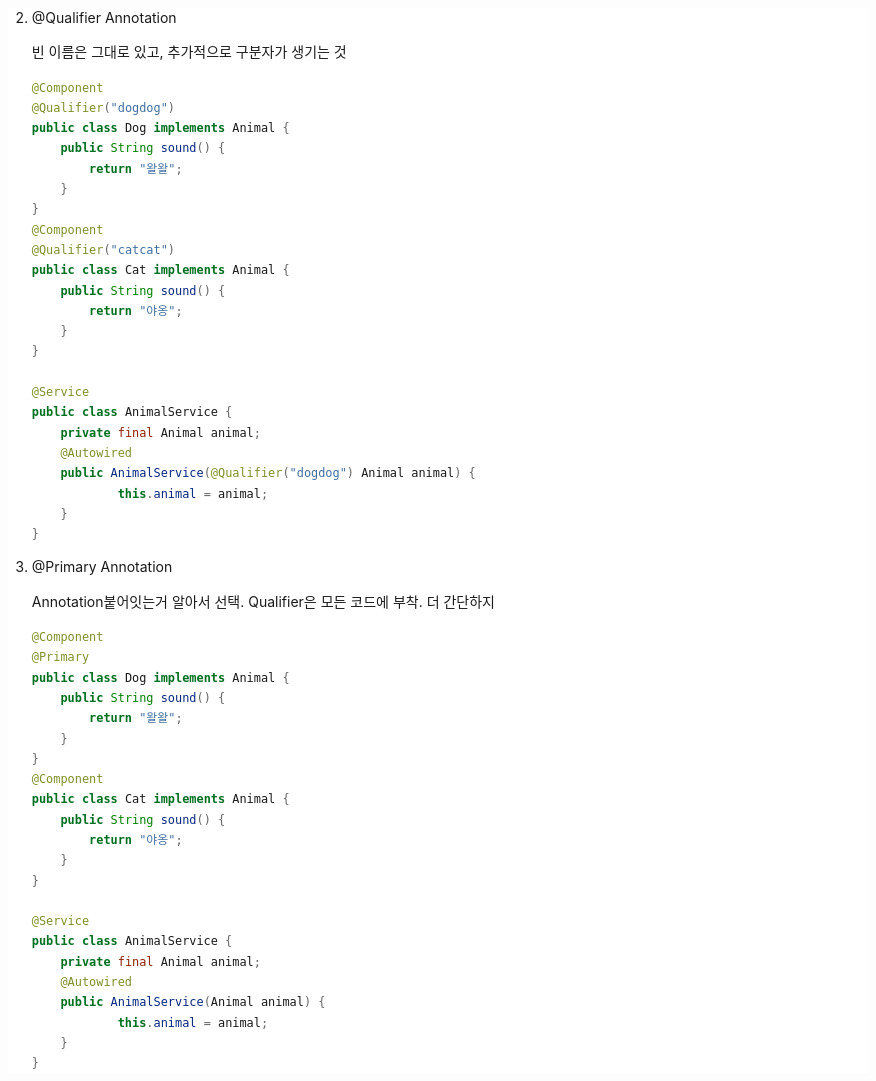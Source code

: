 2. @Qualifier Annotation
    
    빈 이름은 그대로 있고, 추가적으로 구분자가 생기는 것
    
    ```java
    @Component
    @Qualifier("dogdog")
    public class Dog implements Animal {
    	public String sound() {
    		return "왈왈";
    	}
    }
    @Component
    @Qualifier("catcat")
    public class Cat implements Animal {
    	public String sound() {
    		return "야옹";
    	}
    }
    
    @Service
    public class AnimalService {
    	private final Animal animal;
    	@Autowired
    	public AnimalService(@Qualifier("dogdog") Animal animal) {
    			this.animal = animal;
    	}
    }
    ```
    
3. @Primary Annotation
    
    Annotation붙어잇는거 알아서 선택. Qualifier은 모든 코드에 부착. 더 간단하지
    
    ```java
    @Component
    @Primary
    public class Dog implements Animal {
    	public String sound() {
    		return "왈왈";
    	}
    }
    @Component
    public class Cat implements Animal {
    	public String sound() {
    		return "야옹";
    	}
    }
    
    @Service
    public class AnimalService {
    	private final Animal animal;
    	@Autowired
    	public AnimalService(Animal animal) {
    			this.animal = animal;
    	}
    }
    